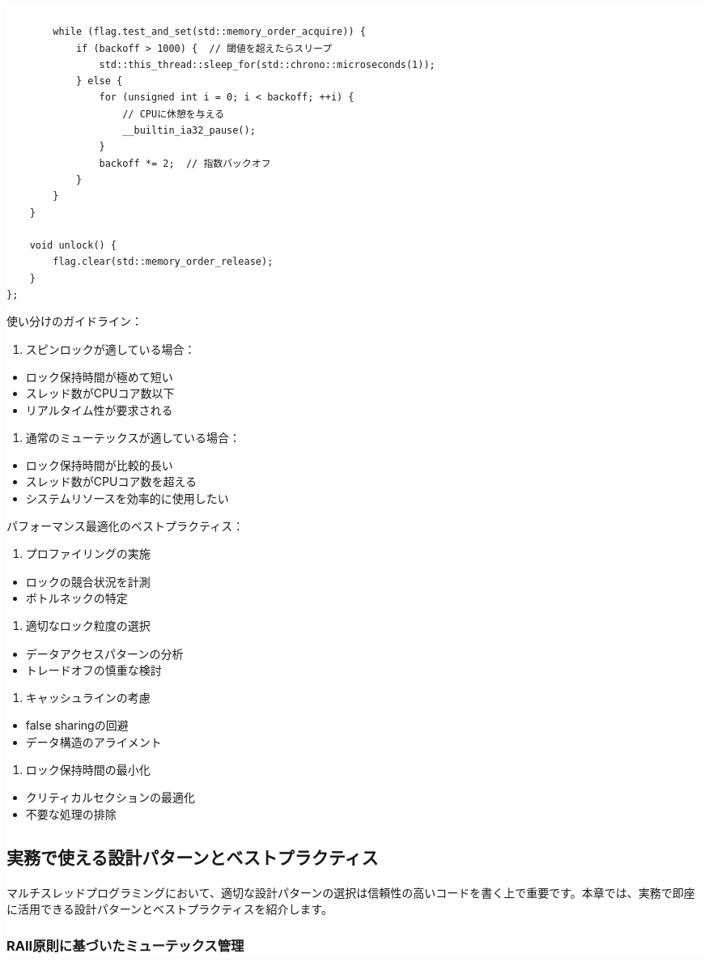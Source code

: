 ```

        while (flag.test_and_set(std::memory_order_acquire)) {
            if (backoff > 1000) {  // 閾値を超えたらスリープ
                std::this_thread::sleep_for(std::chrono::microseconds(1));
            } else {
                for (unsigned int i = 0; i < backoff; ++i) {
                    // CPUに休憩を与える
                    __builtin_ia32_pause();
                }
                backoff *= 2;  // 指数バックオフ
            }
        }
    }

    void unlock() {
        flag.clear(std::memory_order_release);
    }
};
```

使い分けのガイドライン：

1. スピンロックが適している場合：
- ロック保持時間が極めて短い
- スレッド数がCPUコア数以下
- リアルタイム性が要求される
1. 通常のミューテックスが適している場合：
- ロック保持時間が比較的長い
- スレッド数がCPUコア数を超える
- システムリソースを効率的に使用したい

パフォーマンス最適化のベストプラクティス：

1. プロファイリングの実施
- ロックの競合状況を計測
- ボトルネックの特定
1. 適切なロック粒度の選択
- データアクセスパターンの分析
- トレードオフの慎重な検討
1. キャッシュラインの考慮
- false sharingの回避
- データ構造のアライメント
1. ロック保持時間の最小化
- クリティカルセクションの最適化
- 不要な処理の排除

## 実務で使える設計パターンとベストプラクティス

マルチスレッドプログラミングにおいて、適切な設計パターンの選択は信頼性の高いコードを書く上で重要です。本章では、実務で即座に活用できる設計パターンとベストプラクティスを紹介します。

### RAII原則に基づいたミューテックス管理

